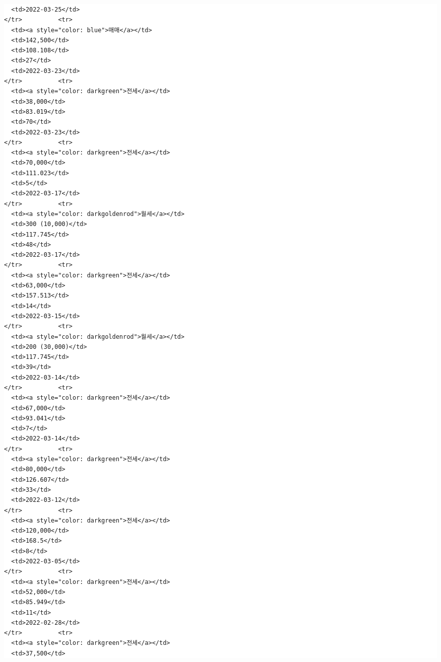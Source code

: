       <td>2022-03-25</td>
    </tr>          <tr>
      <td><a style="color: blue">매매</a></td>
      <td>142,500</td>
      <td>108.108</td>
      <td>27</td>
      <td>2022-03-23</td>
    </tr>          <tr>
      <td><a style="color: darkgreen">전세</a></td>
      <td>38,000</td>
      <td>83.019</td>
      <td>70</td>
      <td>2022-03-23</td>
    </tr>          <tr>
      <td><a style="color: darkgreen">전세</a></td>
      <td>70,000</td>
      <td>111.023</td>
      <td>5</td>
      <td>2022-03-17</td>
    </tr>          <tr>
      <td><a style="color: darkgoldenrod">월세</a></td>
      <td>300 (10,000)</td>
      <td>117.745</td>
      <td>48</td>
      <td>2022-03-17</td>
    </tr>          <tr>
      <td><a style="color: darkgreen">전세</a></td>
      <td>63,000</td>
      <td>157.513</td>
      <td>14</td>
      <td>2022-03-15</td>
    </tr>          <tr>
      <td><a style="color: darkgoldenrod">월세</a></td>
      <td>200 (30,000)</td>
      <td>117.745</td>
      <td>39</td>
      <td>2022-03-14</td>
    </tr>          <tr>
      <td><a style="color: darkgreen">전세</a></td>
      <td>67,000</td>
      <td>93.041</td>
      <td>7</td>
      <td>2022-03-14</td>
    </tr>          <tr>
      <td><a style="color: darkgreen">전세</a></td>
      <td>80,000</td>
      <td>126.607</td>
      <td>33</td>
      <td>2022-03-12</td>
    </tr>          <tr>
      <td><a style="color: darkgreen">전세</a></td>
      <td>120,000</td>
      <td>168.5</td>
      <td>8</td>
      <td>2022-03-05</td>
    </tr>          <tr>
      <td><a style="color: darkgreen">전세</a></td>
      <td>52,000</td>
      <td>85.949</td>
      <td>11</td>
      <td>2022-02-28</td>
    </tr>          <tr>
      <td><a style="color: darkgreen">전세</a></td>
      <td>37,500</td>